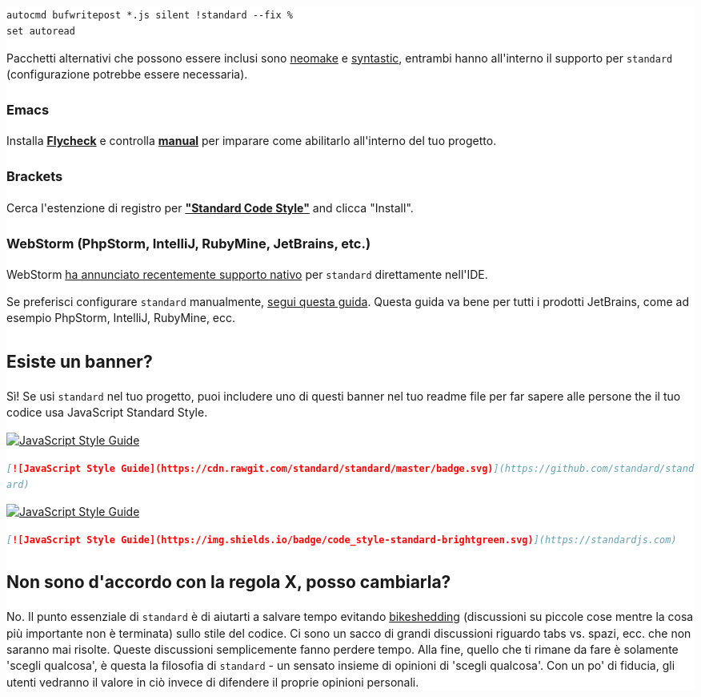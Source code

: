 ```vim
autocmd bufwritepost *.js silent !standard --fix %
set autoread
```

Pacchetti alternativi che possono essere inclusi sono [neomake][vim-2] e [syntastic][vim-3], entrambi hanno all'interno il supporto per `standard` (configurazione potrebbe essere necessaria).

[vim-1]: https://github.com/w0rp/ale
[vim-2]: https://github.com/neomake/neomake
[vim-3]: https://github.com/vim-syntastic/syntastic

### Emacs

Installa **[Flycheck][emacs-1]** e controlla **[manual][emacs-2]** per imparare come abilitarlo all'interno del tuo progetto.

[emacs-1]: http://www.flycheck.org
[emacs-2]: http://www.flycheck.org/en/latest/user/installation.html

### Brackets

Cerca l'estenzione di registro per **["Standard Code Style"][brackets-1]** and clicca "Install".

[brackets-1]: https://github.com/ishamf/brackets-standard/

### WebStorm (PhpStorm, IntelliJ, RubyMine, JetBrains, etc.)

WebStorm [ha annunciato recentemente supporto nativo](https://blog.jetbrains.com/webstorm/2017/01/webstorm-2017-1-eap-171-2272/)
per `standard` direttamente nell'IDE.

Se preferisci configurare `standard` manualmente, [segui questa guida][webstorm-1]. Questa guida va bene per tutti i prodotti JetBrains, come ad esempio PhpStorm, IntelliJ, RubyMine, ecc.

[webstorm-1]: webstorm.md

## Esiste un banner?

Sì! Se usi `standard` nel tuo progetto, puoi includere uno di questi banner nel tuo readme file per far sapere alle persone the il tuo codice usa JavaScript Standard Style.

[![JavaScript Style Guide](https://cdn.rawgit.com/standard/standard/master/badge.svg)](https://github.com/standard/standard)

```md
[![JavaScript Style Guide](https://cdn.rawgit.com/standard/standard/master/badge.svg)](https://github.com/standard/standard)
```

[![JavaScript Style Guide](https://img.shields.io/badge/code_style-standard-brightgreen.svg)](https://standardjs.com)

```md
[![JavaScript Style Guide](https://img.shields.io/badge/code_style-standard-brightgreen.svg)](https://standardjs.com)
```
## Non sono d'accordo con la regola X, posso cambiarla?

No. Il punto essenziale di `standard` è di aiutarti a salvare tempo evitando [bikeshedding][bikeshedding] (discussioni su piccole cose mentre la cosa più importante non è terminata) sullo stile del codice. Ci sono un sacco di grandi discussioni riguardo tabs vs. spazi, ecc. che non saranno mai risolte. Queste discussioni semplicemente fanno perdere tempo. Alla fine, quello che ti rimane da fare è solamente 'scegli qualcosa', è questa la filosofia di `standard` - un sensato insieme di opinioni di 'scegli qualcosa'. Con un po' di fiducia, gli utenti vedranno il valore in ciò invece di difendere il proprie opinioni personali.


[1]: http://blog.izs.me/post/2353458699/an-open-letter-to-javascript-leaders-regarding
[2]: http://inimino.org/~inimino/blog/javascript_semicolons
[3]: https://www.youtube.com/watch?v=gsfbh17Ax9I
[4]: RULES-iteu.md#semicolons
[5]: RULES-iteu.md#javascript-standard-style
[sublime-1]: https://packagecontrol.io/
[sublime-2]: http://www.sublimelinter.com/en/latest/
[sublime-3]: https://packagecontrol.io/packages/SublimeLinter-contrib-standard
[sublime-4]: https://packagecontrol.io/packages/StandardFormat
[atom-1]: https://atom.io/packages/linter-js-standard
[atom-2]: https://atom.io/packages/standard-formatter
[atom-3]: https://atom.io/packages/standardjs-snippets
[atom-4]: https://atom.io/packages/linter-js-standard-engine
[atom-5]: https://github.com/standard/standard-engine
[vscode-1]: https://marketplace.visualstudio.com/items?itemName=standard.vscode-standard
[vscode-2]: https://marketplace.visualstudio.com/items?itemName=capaj.vscode-standardjs-snippets
[vscode-3]: https://marketplace.visualstudio.com/items?itemName=TimonVS.ReactSnippetsStandard
[bikeshedding]: https://www.freebsd.org/doc/en/books/faq/misc.html#bikeshed-painting